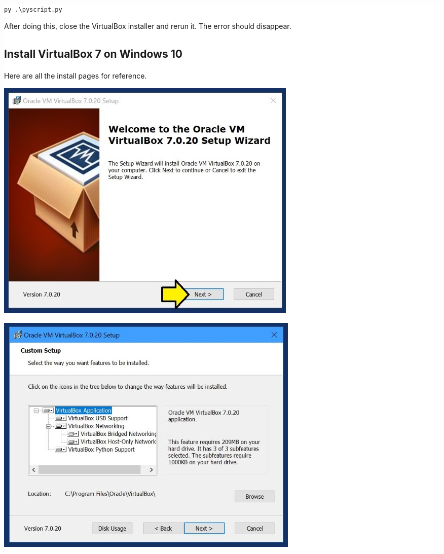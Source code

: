 ```
py .\pyscript.py
```

After doing this, close the VirtualBox installer and rerun it. The error should disappear.

## Install VirtualBox 7 on Windows 10

Here are all the install pages for reference.

![vb_setup_1](vb_setup_1.jpg)

![vb_setup_2](vb_setup_2.jpg)

